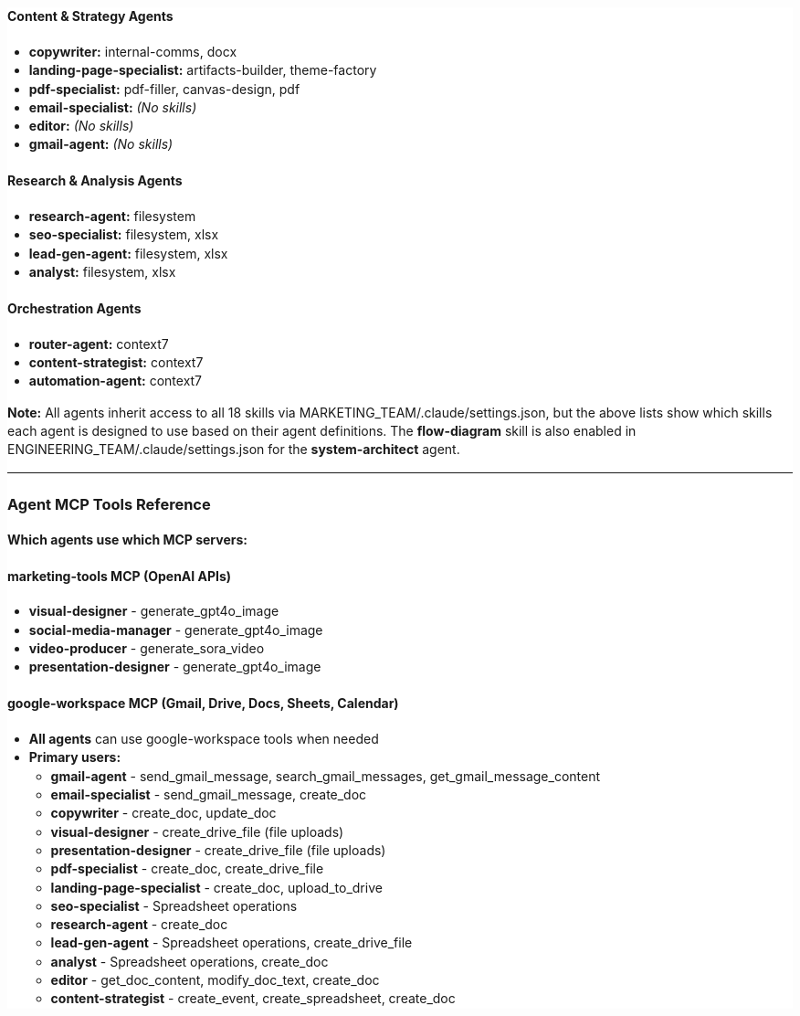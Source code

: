 #### Content & Strategy Agents
- **copywriter:** internal-comms, docx
- **landing-page-specialist:** artifacts-builder, theme-factory
- **pdf-specialist:** pdf-filler, canvas-design, pdf
- **email-specialist:** *(No skills)*
- **editor:** *(No skills)*
- **gmail-agent:** *(No skills)*

#### Research & Analysis Agents
- **research-agent:** filesystem
- **seo-specialist:** filesystem, xlsx
- **lead-gen-agent:** filesystem, xlsx
- **analyst:** filesystem, xlsx

#### Orchestration Agents
- **router-agent:** context7
- **content-strategist:** context7
- **automation-agent:** context7

**Note:** All agents inherit access to all 18 skills via MARKETING_TEAM/.claude/settings.json, but the above lists show which skills each agent is designed to use based on their agent definitions. The **flow-diagram** skill is also enabled in ENGINEERING_TEAM/.claude/settings.json for the **system-architect** agent.

---

### Agent MCP Tools Reference

**Which agents use which MCP servers:**

#### marketing-tools MCP (OpenAI APIs)
- **visual-designer** - generate_gpt4o_image
- **social-media-manager** - generate_gpt4o_image
- **video-producer** - generate_sora_video
- **presentation-designer** - generate_gpt4o_image

#### google-workspace MCP (Gmail, Drive, Docs, Sheets, Calendar)
- **All agents** can use google-workspace tools when needed
- **Primary users:**
  - **gmail-agent** - send_gmail_message, search_gmail_messages, get_gmail_message_content
  - **email-specialist** - send_gmail_message, create_doc
  - **copywriter** - create_doc, update_doc
  - **visual-designer** - create_drive_file (file uploads)
  - **presentation-designer** - create_drive_file (file uploads)
  - **pdf-specialist** - create_doc, create_drive_file
  - **landing-page-specialist** - create_doc, upload_to_drive
  - **seo-specialist** - Spreadsheet operations
  - **research-agent** - create_doc
  - **lead-gen-agent** - Spreadsheet operations, create_drive_file
  - **analyst** - Spreadsheet operations, create_doc
  - **editor** - get_doc_content, modify_doc_text, create_doc
  - **content-strategist** - create_event, create_spreadsheet, create_doc
